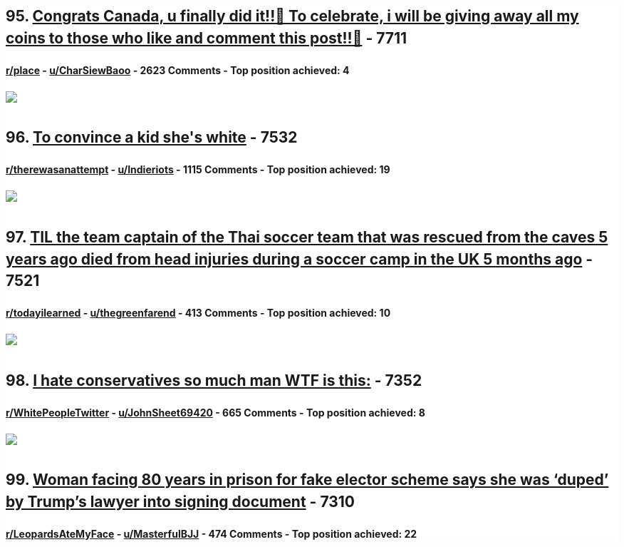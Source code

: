 ## 95. [Congrats Canada, u finally did it!!🎉 To celebrate, i will be giving away all my coins to those who like and comment this post!!🎉](http://reddit.com/r/place/comments/157cqq8/congrats_canada_u_finally_did_it_to_celebrate_i/) - 7711
#### [r/place](http://reddit.com/r/place) - [u/CharSiewBaoo](http://reddit.com/u/CharSiewBaoo) - 2623 Comments - Top position achieved: 4

<a href="https://i.redd.it/lqe3732tcpdb1.jpg"><img src="https://b.thumbs.redditmedia.com/Wyz3NC-jW2o8P7Z1VdXDLG_hMgoJxy2O9SwnZ81AG8c.jpg"></img></a>

## 96. [To convince a kid she's white](http://reddit.com/r/therewasanattempt/comments/1578yzs/to_convince_a_kid_shes_white/) - 7532
#### [r/therewasanattempt](http://reddit.com/r/therewasanattempt) - [u/Indieriots](http://reddit.com/u/Indieriots) - 1115 Comments - Top position achieved: 19

<a href="https://v.redd.it/ohdn5s8dbodb1"><img src="https://external-preview.redd.it/cXJhY2E5M2Rib2RiMWyvrVKvqEK8MU1oazx9oPTlE_ojAJJiyOJSkUrdGYbR.png?width=140&amp;height=140&amp;crop=140:140,smart&amp;format=jpg&amp;v=enabled&amp;lthumb=true&amp;s=e6b43f0fcf98236b0bdd71de5756f04c77beb464"></img></a>

## 97. [TIL the team captain of the Thai soccer team that was rescued from the caves 5 years ago died from head injuries during a soccer camp in the UK 5 months ago](http://reddit.com/r/todayilearned/comments/157pguo/til_the_team_captain_of_the_thai_soccer_team_that/) - 7521
#### [r/todayilearned](http://reddit.com/r/todayilearned) - [u/thegreenfarend](http://reddit.com/u/thegreenfarend) - 413 Comments - Top position achieved: 10

<a href="https://www.bbc.com/news/world-asia-64646039"><img src="https://b.thumbs.redditmedia.com/b4nqE42M4frmzDuY7gZUR1NkeiVA35NAogjKpb3XFfY.jpg"></img></a>

## 98. [I hate conservatives so much man WTF is this:](http://reddit.com/r/WhitePeopleTwitter/comments/157a0ke/i_hate_conservatives_so_much_man_wtf_is_this/) - 7352
#### [r/WhitePeopleTwitter](http://reddit.com/r/WhitePeopleTwitter) - [u/JohnSheet69420](http://reddit.com/u/JohnSheet69420) - 665 Comments - Top position achieved: 8

<a href="https://i.redd.it/x3421jaxlodb1.jpg"><img src="https://a.thumbs.redditmedia.com/YFRyTIRkw3CecPqkZtz0PSKdt31zRuiw_kOt6kRgP-4.jpg"></img></a>

## 99. [Woman facing 80 years in prison for fake elector scheme says she was ‘duped’ by Trump’s lawyer into signing document](http://reddit.com/r/LeopardsAteMyFace/comments/157m5bu/woman_facing_80_years_in_prison_for_fake_elector/) - 7310
#### [r/LeopardsAteMyFace](http://reddit.com/r/LeopardsAteMyFace) - [u/MasterfulBJJ](http://reddit.com/u/MasterfulBJJ) - 474 Comments - Top position achieved: 22
